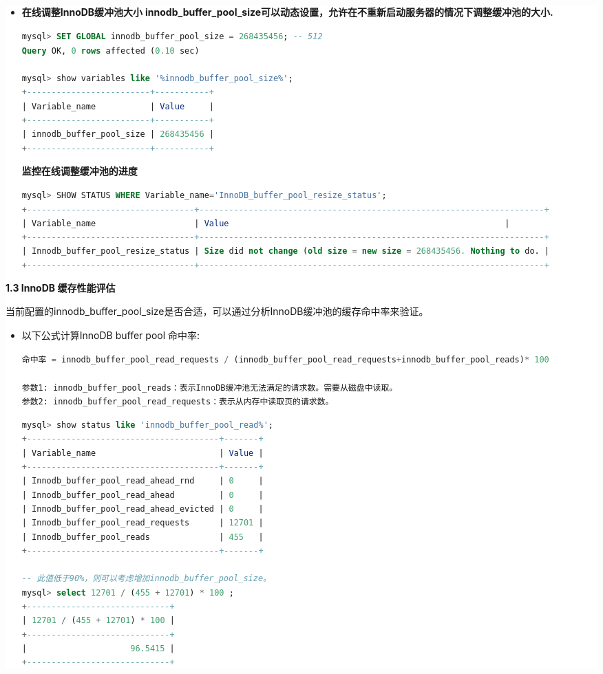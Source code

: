 * **在线调整InnoDB缓冲池大小**
  **innodb_buffer_pool_size可以动态设置，允许在不重新启动服务器的情况下调整缓冲池的大小.**

  ```sql
  mysql> SET GLOBAL innodb_buffer_pool_size = 268435456; -- 512
  Query OK, 0 rows affected (0.10 sec)
  
  mysql> show variables like '%innodb_buffer_pool_size%';
  +-------------------------+-----------+
  | Variable_name           | Value     |
  +-------------------------+-----------+
  | innodb_buffer_pool_size | 268435456 |
  +-------------------------+-----------+
  ```

  **监控在线调整缓冲池的进度**

  ```sql
  mysql> SHOW STATUS WHERE Variable_name='InnoDB_buffer_pool_resize_status';
  +----------------------------------+----------------------------------------------------------------------+
  | Variable_name                    | Value                                                        |
  +----------------------------------+----------------------------------------------------------------------+
  | Innodb_buffer_pool_resize_status | Size did not change (old size = new size = 268435456. Nothing to do. |
  +----------------------------------+----------------------------------------------------------------------+
  ```

**1.3 InnoDB 缓存性能评估**

当前配置的innodb_buffer_pool_size是否合适，可以通过分析InnoDB缓冲池的缓存命中率来验证。

* 以下公式计算InnoDB buffer pool 命中率:

  ```sql
  命中率 = innodb_buffer_pool_read_requests / (innodb_buffer_pool_read_requests+innodb_buffer_pool_reads)* 100
  
  参数1: innodb_buffer_pool_reads：表示InnoDB缓冲池无法满足的请求数。需要从磁盘中读取。
  参数2: innodb_buffer_pool_read_requests：表示从内存中读取页的请求数。
  ```

  ```sql
  mysql> show status like 'innodb_buffer_pool_read%';
  +---------------------------------------+-------+
  | Variable_name                         | Value |
  +---------------------------------------+-------+
  | Innodb_buffer_pool_read_ahead_rnd     | 0     |
  | Innodb_buffer_pool_read_ahead         | 0     |
  | Innodb_buffer_pool_read_ahead_evicted | 0     |
  | Innodb_buffer_pool_read_requests      | 12701 |
  | Innodb_buffer_pool_reads              | 455   |
  +---------------------------------------+-------+
  
  -- 此值低于90%，则可以考虑增加innodb_buffer_pool_size。
  mysql> select 12701 / (455 + 12701) * 100 ;
  +-----------------------------+
  | 12701 / (455 + 12701) * 100 |
  +-----------------------------+
  |                     96.5415 |
  +-----------------------------+
  ```
